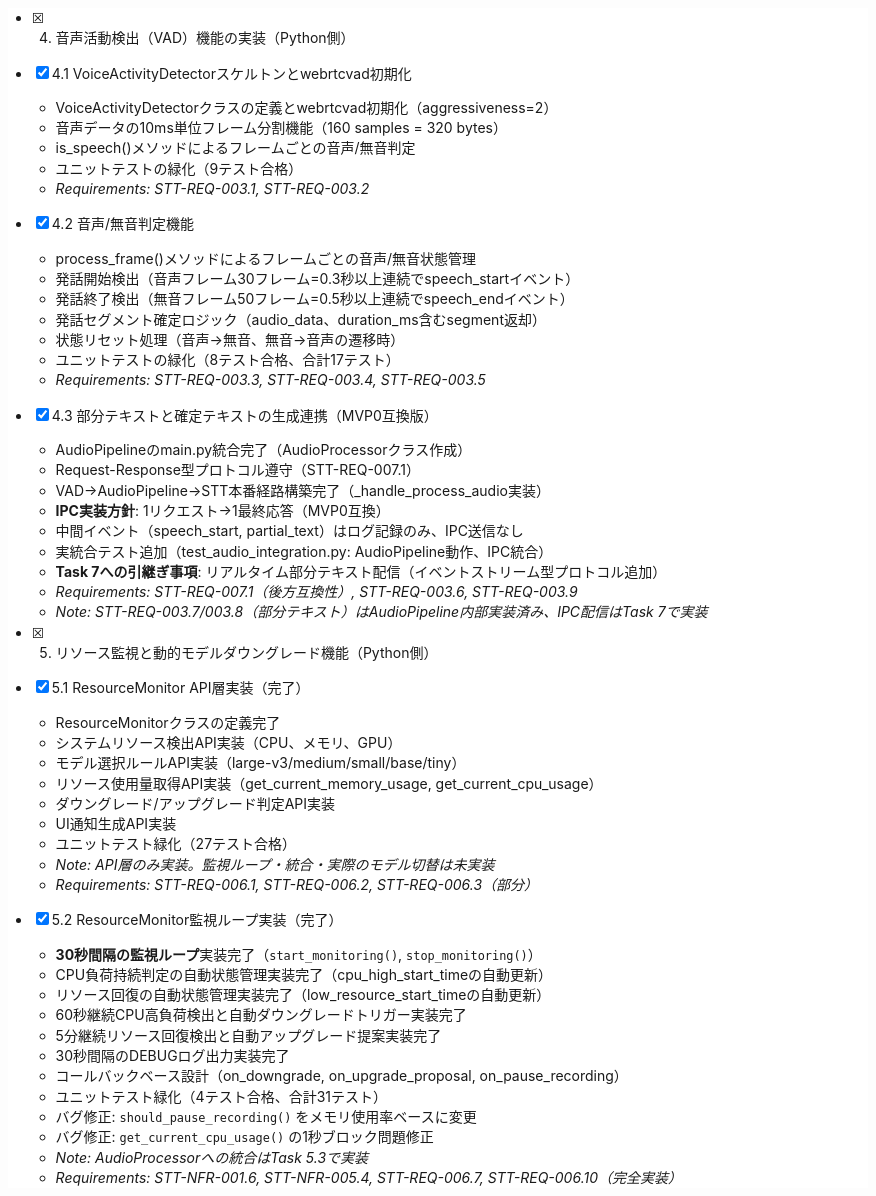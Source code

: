 - [x] 4. 音声活動検出（VAD）機能の実装（Python側）
- [x] 4.1 VoiceActivityDetectorスケルトンとwebrtcvad初期化
  - VoiceActivityDetectorクラスの定義とwebrtcvad初期化（aggressiveness=2）
  - 音声データの10ms単位フレーム分割機能（160 samples = 320 bytes）
  - is_speech()メソッドによるフレームごとの音声/無音判定
  - ユニットテストの緑化（9テスト合格）
  - _Requirements: STT-REQ-003.1, STT-REQ-003.2_

- [x] 4.2 音声/無音判定機能
  - process_frame()メソッドによるフレームごとの音声/無音状態管理
  - 発話開始検出（音声フレーム30フレーム=0.3秒以上連続でspeech_startイベント）
  - 発話終了検出（無音フレーム50フレーム=0.5秒以上連続でspeech_endイベント）
  - 発話セグメント確定ロジック（audio_data、duration_ms含むsegment返却）
  - 状態リセット処理（音声→無音、無音→音声の遷移時）
  - ユニットテストの緑化（8テスト合格、合計17テスト）
  - _Requirements: STT-REQ-003.3, STT-REQ-003.4, STT-REQ-003.5_

- [x] 4.3 部分テキストと確定テキストの生成連携（MVP0互換版）
  - AudioPipelineのmain.py統合完了（AudioProcessorクラス作成）
  - Request-Response型プロトコル遵守（STT-REQ-007.1）
  - VAD→AudioPipeline→STT本番経路構築完了（_handle_process_audio実装）
  - **IPC実装方針**: 1リクエスト→1最終応答（MVP0互換）
  - 中間イベント（speech_start, partial_text）はログ記録のみ、IPC送信なし
  - 実統合テスト追加（test_audio_integration.py: AudioPipeline動作、IPC統合）
  - **Task 7への引継ぎ事項**: リアルタイム部分テキスト配信（イベントストリーム型プロトコル追加）
  - _Requirements: STT-REQ-007.1（後方互換性）, STT-REQ-003.6, STT-REQ-003.9_
  - _Note: STT-REQ-003.7/003.8（部分テキスト）はAudioPipeline内部実装済み、IPC配信はTask 7で実装_

- [x] 5. リソース監視と動的モデルダウングレード機能（Python側）
- [x] 5.1 ResourceMonitor API層実装（完了）
  - ResourceMonitorクラスの定義完了
  - システムリソース検出API実装（CPU、メモリ、GPU）
  - モデル選択ルールAPI実装（large-v3/medium/small/base/tiny）
  - リソース使用量取得API実装（get_current_memory_usage, get_current_cpu_usage）
  - ダウングレード/アップグレード判定API実装
  - UI通知生成API実装
  - ユニットテスト緑化（27テスト合格）
  - _Note: API層のみ実装。監視ループ・統合・実際のモデル切替は未実装_
  - _Requirements: STT-REQ-006.1, STT-REQ-006.2, STT-REQ-006.3（部分）_

- [x] 5.2 ResourceMonitor監視ループ実装（完了）
  - **30秒間隔の監視ループ**実装完了（`start_monitoring()`, `stop_monitoring()`）
  - CPU負荷持続判定の自動状態管理実装完了（cpu_high_start_timeの自動更新）
  - リソース回復の自動状態管理実装完了（low_resource_start_timeの自動更新）
  - 60秒継続CPU高負荷検出と自動ダウングレードトリガー実装完了
  - 5分継続リソース回復検出と自動アップグレード提案実装完了
  - 30秒間隔のDEBUGログ出力実装完了
  - コールバックベース設計（on_downgrade, on_upgrade_proposal, on_pause_recording）
  - ユニットテスト緑化（4テスト合格、合計31テスト）
  - バグ修正: `should_pause_recording()` をメモリ使用率ベースに変更
  - バグ修正: `get_current_cpu_usage()` の1秒ブロック問題修正
  - _Note: AudioProcessorへの統合はTask 5.3で実装_
  - _Requirements: STT-NFR-001.6, STT-NFR-005.4, STT-REQ-006.7, STT-REQ-006.10（完全実装）_
